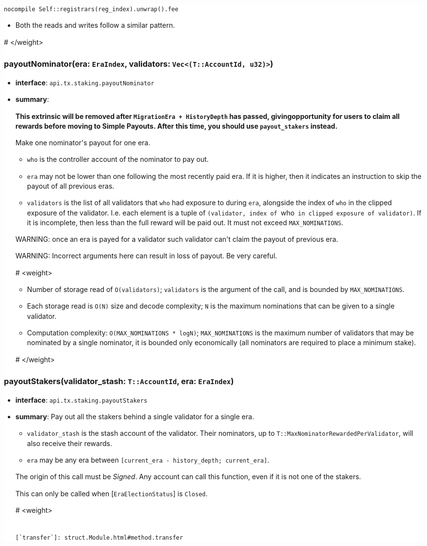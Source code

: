   ```nocompile Self::registrars(reg_index).unwrap().fee ``` 

  - Both the reads and writes follow a similar pattern.

  \# \</weight> 
 
### payoutNominator(era: `EraIndex`, validators: `Vec<(T::AccountId, u32)>`)
- **interface**: `api.tx.staking.payoutNominator`
- **summary**:   

  **This extrinsic will be removed after `MigrationEra + HistoryDepth` has passed, givingopportunity for users to claim all rewards before moving to Simple Payouts. After this time, you should use `payout_stakers` instead.** 

  Make one nominator's payout for one era. 

  - `who` is the controller account of the nominator to pay out. 

  - `era` may not be lower than one following the most recently paid era. If it is higher,  then it indicates an instruction to skip the payout of all previous eras. 

  - `validators` is the list of all validators that `who` had exposure to during `era`,  alongside the index of `who` in the clipped exposure of the validator.   I.e. each element is a tuple of   `(validator, index of `who` in clipped exposure of validator)`.   If it is incomplete, then less than the full reward will be paid out.   It must not exceed `MAX_NOMINATIONS`. 

  WARNING: once an era is payed for a validator such validator can't claim the payout of previous era. 

  WARNING: Incorrect arguments here can result in loss of payout. Be very careful. 

  \# \<weight>

   

  - Number of storage read of `O(validators)`; `validators` is the argument of the call,  and is bounded by `MAX_NOMINATIONS`. 

  - Each storage read is `O(N)` size and decode complexity; `N` is the  maximum  nominations that can be given to a single validator. 

  - Computation complexity: `O(MAX_NOMINATIONS * logN)`; `MAX_NOMINATIONS` is the  maximum number of validators that may be nominated by a single nominator, it is   bounded only economically (all nominators are required to place a minimum stake). 

  \# \</weight> 
 
### payoutStakers(validator_stash: `T::AccountId`, era: `EraIndex`)
- **interface**: `api.tx.staking.payoutStakers`
- **summary**:   Pay out all the stakers behind a single validator for a single era. 

  - `validator_stash` is the stash account of the validator. Their nominators, up to   `T::MaxNominatorRewardedPerValidator`, will also receive their rewards. 

  - `era` may be any era between `[current_era - history_depth; current_era]`.

  The origin of this call must be _Signed_. Any account can call this function, even if it is not one of the stakers. 

  This can only be called when [`EraElectionStatus`] is `Closed`. 

  \# \<weight>

   
  ```

  [`transfer`]: struct.Module.html#method.transfer 